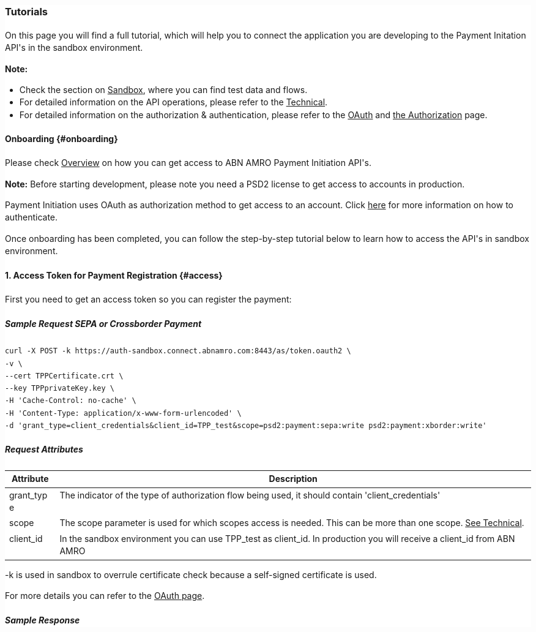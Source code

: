### Tutorials

On this page you will find a full tutorial, which will help you to connect the application you are developing to the Payment Initation API's in the sandbox environment.

**Note:**

- Check the section on [Sandbox](sandbox), where you can find test data and flows.
- For detailed information on the API operations, please refer to the [Technical](technical).
- For detailed information on the authorization & authentication, please refer to the [OAuth](/get-started#authentication) and [the Authorization](authorization) page.

#### Onboarding {#onboarding}

Please check [Overview](overview) on how you can get access to ABN AMRO Payment Initiation API's.

**Note:** Before starting development, please note you need a PSD2 license to get access to accounts in production.

Payment Initiation uses OAuth as authorization method to get access to an account. Click [here](authorization) for more information on how to authenticate.

Once onboarding has been completed, you can follow the step-by-step tutorial below to learn how to access the API's in sandbox environment.

#### 1. Access Token for Payment Registration {#access}

First you need to get an access token so you can register the payment:

##### Sample Request SEPA or Crossborder Payment

```shell
curl -X POST -k https://auth-sandbox.connect.abnamro.com:8443/as/token.oauth2 \
-v \
--cert TPPCertificate.crt \
--key TPPprivateKey.key \
-H 'Cache-Control: no-cache' \
-H 'Content-Type: application/x-www-form-urlencoded' \
-d 'grant_type=client_credentials&client_id=TPP_test&scope=psd2:payment:sepa:write psd2:payment:xborder:write'
```

##### Request Attributes

| Attribute | Description |
| --------- | ----------- |
| grant_type | The indicator of the type of authorization flow being used, it should contain 'client_credentials' |
| scope | The scope parameter is used for which scopes access is needed. This can be more than one scope. [See Technical](technical#access-token). |
| client_id | In the sandbox environment you can use TPP_test as client_id. In production you will receive a client_id from ABN AMRO |

-k is used in sandbox to overrule certificate check because a self-signed certificate is used.

For more details you can refer to the [OAuth page](/get-started#authentication).

##### Sample Response
